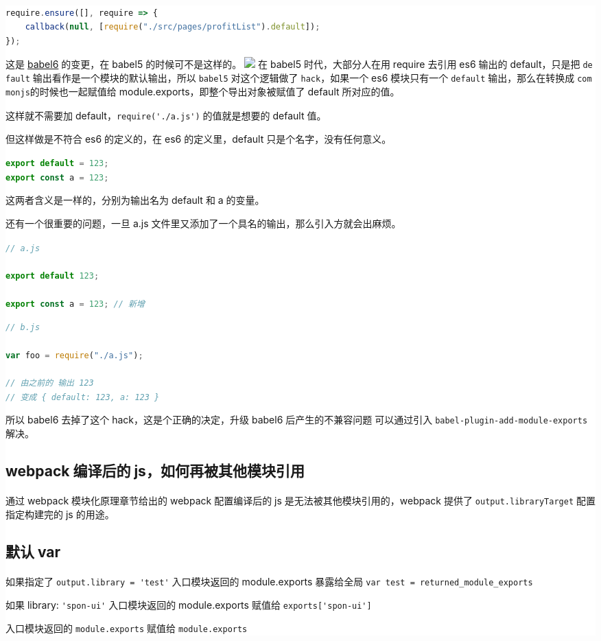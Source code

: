 ```javascript json
require.ensure([], require => {
    callback(null, [require("./src/pages/profitList").default]);
});
```

这是 [babel6](https://babeljs.io/docs/en/babel-plugin-transform-es2015-modules-commonjs/#strict) 的变更，在 babel5 的时候可不是这样的。
![](./1604523294af87eb)
在 babel5 时代，大部分人在用 require 去引用 es6 输出的 default，只是把 `default` 输出看作是一个模块的默认输出，所以 `babel5` 对这个逻辑做了 `hack`，如果一个 es6 模块只有一个 `default` 输出，那么在转换成 `commonjs`的时候也一起赋值给 module.exports，即整个导出对象被赋值了 default 所对应的值。

这样就不需要加 default，`require('./a.js')` 的值就是想要的 default 值。

但这样做是不符合 es6 的定义的，在 es6 的定义里，default 只是个名字，没有任何意义。

```javascript
export default = 123;
export const a = 123;
```

这两者含义是一样的，分别为输出名为 default 和 a 的变量。

还有一个很重要的问题，一旦 a.js 文件里又添加了一个具名的输出，那么引入方就会出麻烦。

```javascript
// a.js

export default 123;

export const a = 123; // 新增
```

```javascript
// b.js

var foo = require("./a.js");

// 由之前的 输出 123
// 变成 { default: 123, a: 123 }
```

所以 babel6 去掉了这个 hack，这是个正确的决定，升级 babel6 后产生的不兼容问题 可以通过引入 `babel-plugin-add-module-exports` 解决。

## webpack 编译后的 js，如何再被其他模块引用

通过 webpack 模块化原理章节给出的 webpack 配置编译后的 js 是无法被其他模块引用的，webpack 提供了 `output.libraryTarget` 配置指定构建完的 js 的用途。

## 默认 var

如果指定了 `output.library = 'test'` 入口模块返回的 module.exports 暴露给全局 `var test = returned_module_exports`

如果 library: `'spon-ui'` 入口模块返回的 module.exports 赋值给 `exports['spon-ui']`

入口模块返回的 `module.exports` 赋值给 `module.exports`
